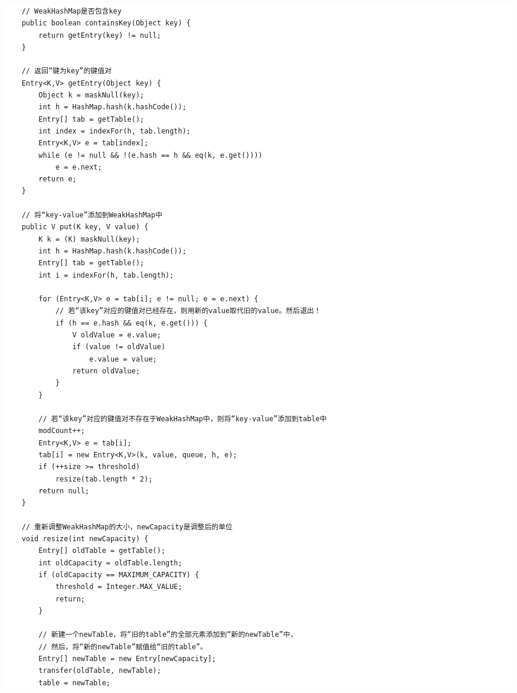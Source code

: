         // WeakHashMap是否包含key
        public boolean containsKey(Object key) {
            return getEntry(key) != null;
        }

        // 返回“键为key”的键值对
        Entry<K,V> getEntry(Object key) {
            Object k = maskNull(key);
            int h = HashMap.hash(k.hashCode());
            Entry[] tab = getTable();
            int index = indexFor(h, tab.length);
            Entry<K,V> e = tab[index];
            while (e != null && !(e.hash == h && eq(k, e.get())))
                e = e.next;
            return e;
        }

        // 将“key-value”添加到WeakHashMap中
        public V put(K key, V value) {
            K k = (K) maskNull(key);
            int h = HashMap.hash(k.hashCode());
            Entry[] tab = getTable();
            int i = indexFor(h, tab.length);

            for (Entry<K,V> e = tab[i]; e != null; e = e.next) {
                // 若“该key”对应的键值对已经存在，则用新的value取代旧的value。然后退出！
                if (h == e.hash && eq(k, e.get())) {
                    V oldValue = e.value;
                    if (value != oldValue)
                        e.value = value;
                    return oldValue;
                }
            }

            // 若“该key”对应的键值对不存在于WeakHashMap中，则将“key-value”添加到table中
            modCount++;
            Entry<K,V> e = tab[i];
            tab[i] = new Entry<K,V>(k, value, queue, h, e);
            if (++size >= threshold)
                resize(tab.length * 2);
            return null;
        }

        // 重新调整WeakHashMap的大小，newCapacity是调整后的单位
        void resize(int newCapacity) {
            Entry[] oldTable = getTable();
            int oldCapacity = oldTable.length;
            if (oldCapacity == MAXIMUM_CAPACITY) {
                threshold = Integer.MAX_VALUE;
                return;
            }

            // 新建一个newTable，将“旧的table”的全部元素添加到“新的newTable”中，
            // 然后，将“新的newTable”赋值给“旧的table”。
            Entry[] newTable = new Entry[newCapacity];
            transfer(oldTable, newTable);
            table = newTable;


[link_java_collection_00]: /2012/02/01/collection-00-index
[link_java_collection_01]: /2012/02/01/collection-01-summary
[link_java_collection_02]: /2012/02/02/collection-02-framework
[link_java_collection_03]: /2012/02/03/collection-03-arraylist
[link_java_collection_04]: /2012/02/04/collection-04-fail-fast
[link_java_collection_05]: /2012/02/05/collection-05-linkedlist
[link_java_collection_06]: /2012/02/06/collection-06-vector
[link_java_collection_07]: /2012/02/07/collection-07-stack
[link_java_collection_08]: /2012/02/08/collection-08-List
[link_java_collection_09]: /2012/02/09/collection-09-map
[link_java_collection_10]: /2012/02/10/collection-10-hashmap
[link_java_collection_11]: /2012/02/11/collection-11-hashtable
[link_java_collection_12]: /2012/02/12/collection-12-treemap
[link_java_collection_13]: /2012/02/13/collection-13-weakhashmap
[link_java_collection_14]: /2012/02/14/collection-14-mapsummary
[link_java_collection_15]: /2012/02/15/collection-15-set
[link_java_collection_16]: /2012/02/16/collection-16-hashset
[link_java_collection_17]: /2012/02/17/collection-17-treeset
[link_java_collection_18]: /2012/02/18/collection-18-iterator_enumeration